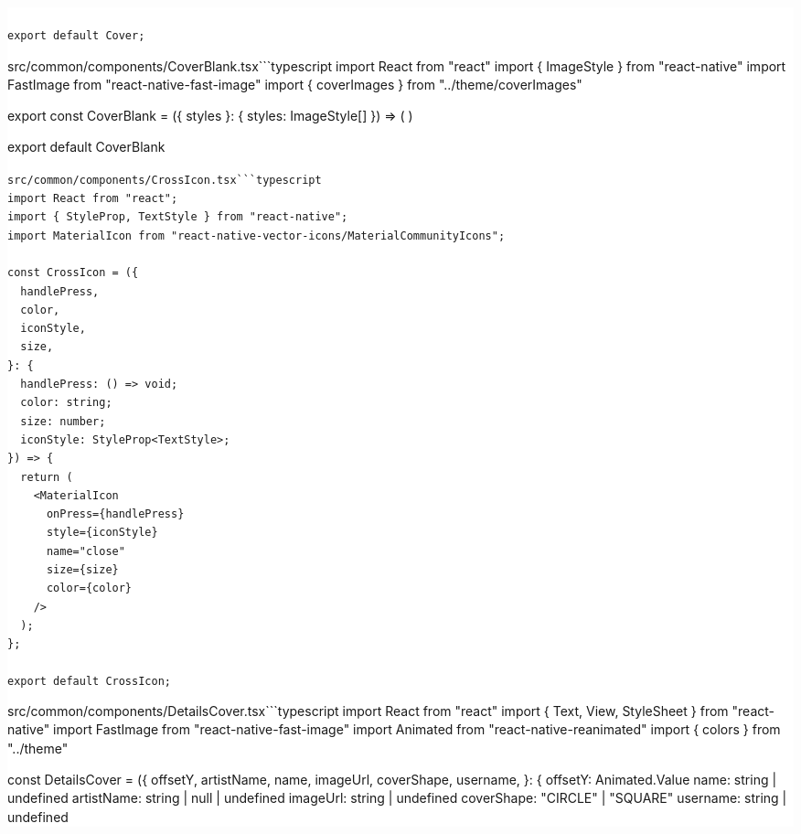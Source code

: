 ```

export default Cover;
```
src/common/components/CoverBlank.tsx```typescript
import React from "react"
import { ImageStyle } from "react-native"
import FastImage from "react-native-fast-image"
import { coverImages } from "../theme/coverImages"

export const CoverBlank = ({ styles }: { styles: ImageStyle[] }) => (
  <FastImage source={coverImages.noPlaylist} style={styles} />
)

export default CoverBlank
```
src/common/components/CrossIcon.tsx```typescript
import React from "react";
import { StyleProp, TextStyle } from "react-native";
import MaterialIcon from "react-native-vector-icons/MaterialCommunityIcons";

const CrossIcon = ({
  handlePress,
  color,
  iconStyle,
  size,
}: {
  handlePress: () => void;
  color: string;
  size: number;
  iconStyle: StyleProp<TextStyle>;
}) => {
  return (
    <MaterialIcon
      onPress={handlePress}
      style={iconStyle}
      name="close"
      size={size}
      color={color}
    />
  );
};

export default CrossIcon;
```
src/common/components/DetailsCover.tsx```typescript
import React from "react"
import { Text, View, StyleSheet } from "react-native"
import FastImage from "react-native-fast-image"
import Animated from "react-native-reanimated"
import { colors } from "../theme"

const DetailsCover = ({
  offsetY,
  artistName,
  name,
  imageUrl,
  coverShape,
  username,
}: {
  offsetY: Animated.Value<number>
  name: string | undefined
  artistName: string | null | undefined
  imageUrl: string | undefined
  coverShape: "CIRCLE" | "SQUARE"
  username: string | undefined